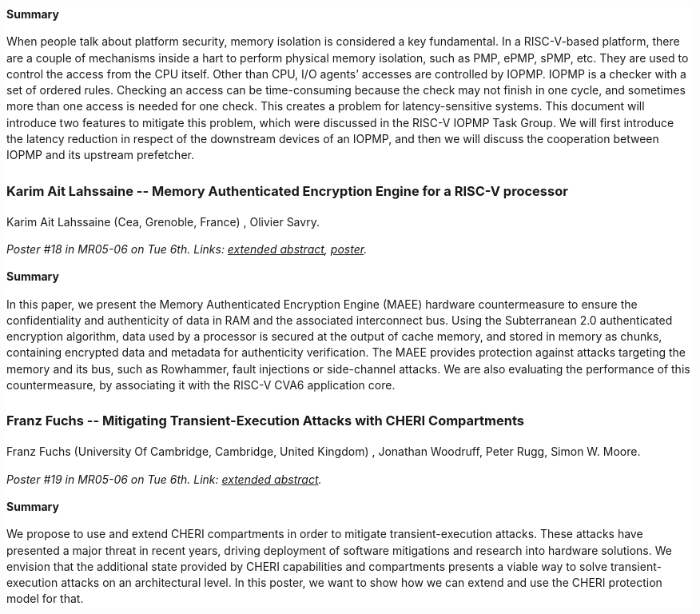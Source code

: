 
**Summary**

When people talk about platform security, memory isolation is considered a key fundamental. In a RISC-V-based platform, there are a couple of mechanisms inside a hart to perform physical memory isolation, such as PMP, ePMP, sPMP, etc. They are used to control the access from the CPU itself. Other than CPU, I/O agents’ accesses are controlled by IOPMP. IOPMP is a checker with a set of ordered rules. Checking an access can be time-consuming because the check may not finish in one cycle, and sometimes more than one access is needed for one check. This creates a problem for latency-sensitive systems. This document will introduce two features to mitigate this problem, which were discussed in the RISC-V IOPMP Task Group. We will first introduce the latency reduction in respect of the downstream devices of an IOPMP, and then we will discuss the cooperation between IOPMP and its upstream prefetcher.


### Karim Ait Lahssaine -- Memory Authenticated Encryption Engine for a RISC-V processor

Karim Ait Lahssaine (Cea, Grenoble, France)
, Olivier Savry.

*Poster #18 in MR05-06 on
Tue 6th.*
*Links: [extended abstract](media/proceedings/posters/2023-06-06-Karim-AIT-LAHSSAINE-abstract.pdf), [poster](media/proceedings/posters/2023-06-06-Karim-AIT-LAHSSAINE-poster.pdf).*


**Summary**

In this paper, we present the Memory Authenticated Encryption Engine (MAEE) hardware countermeasure to ensure the confidentiality and authenticity of data in RAM and the associated interconnect bus. Using the Subterranean 2.0 authenticated encryption algorithm, data used by a processor is secured at the output of cache memory, and stored in memory as chunks, containing encrypted data and metadata for authenticity verification. The MAEE provides protection against attacks targeting the memory and its bus, such as Rowhammer, fault injections or side-channel attacks. We are also evaluating the performance of this countermeasure, by associating it with the RISC-V CVA6 application core.


### Franz Fuchs -- Mitigating Transient-Execution Attacks with CHERI Compartments

Franz Fuchs (University Of Cambridge, Cambridge, United Kingdom)
, Jonathan Woodruff, Peter Rugg, Simon W. Moore.

*Poster #19 in MR05-06 on
Tue 6th.*
*Link: [extended abstract](media/proceedings/posters/2023-06-06-Franz-FUCHS-abstract.pdf).*


**Summary**

We propose to use and extend CHERI compartments in order to mitigate transient-execution attacks. These attacks have presented a major threat in recent years, driving deployment of software mitigations and research into hardware solutions. We envision that the additional state provided by CHERI capabilities and compartments presents a viable way to solve transient-execution attacks on an architectural level. In this poster, we want to show how we can extend and use the CHERI protection model for that.
